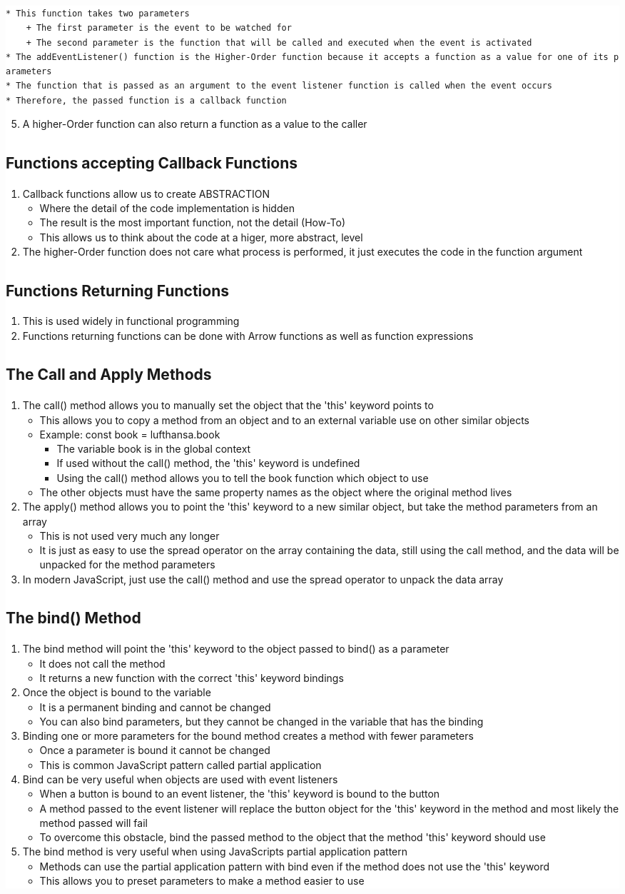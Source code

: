 	* This function takes two parameters
		+ The first parameter is the event to be watched for
		+ The second parameter is the function that will be called and executed when the event is activated
	* The addEventListener() function is the Higher-Order function because it accepts a function as a value for one of its parameters
	* The function that is passed as an argument to the event listener function is called when the event occurs
	* Therefore, the passed function is a callback function
5. A higher-Order function can also return a function as a value to the caller

## Functions accepting Callback Functions
1. Callback functions allow us to create ABSTRACTION
	* Where the detail of the code implementation is hidden
	* The result is the most important function, not the detail (How-To)
	* This allows us to think about the code at a higer, more abstract, level
2. The higher-Order function does not care what process is performed, it just executes the code in the function argument

## Functions Returning Functions
1. This is used widely in functional programming
2. Functions returning functions can be done with Arrow functions as well as function expressions

## The Call and Apply Methods
1. The call() method allows you to manually set the object that the 'this' keyword points to
	* This allows you to copy a method from an object and to an external variable use on other similar objects
	* Example: const book = lufthansa.book
		+ The variable book is in the global context
		+ If used without the call() method, the 'this' keyword is undefined
		+ Using the call() method allows you to tell the book function which object to use
	* The other objects must have the same property names as the object where the original method lives
2. The apply() method allows you to point the 'this' keyword to a new similar object, but take the method  parameters from an array
	* This is not used very much any longer
	* It is just as easy to use the spread operator on the array containing the data, still using the call method, and the data will be unpacked for the method parameters
3. In modern JavaScript, just use the call() method and use the spread operator to unpack the data array

## The bind() Method
1. The bind method will point the 'this' keyword to the object passed to bind() as a parameter
	* It does not call the method 
	* It returns a new function with the correct 'this' keyword bindings
2. Once the object is bound to the variable
	* It is a permanent binding and cannot be changed
	* You can also bind parameters, but they cannot be changed in the variable that has the binding
3. Binding one or more parameters for the bound method creates a method with fewer parameters
	* Once a parameter is bound it cannot be changed
	* This is common JavaScript pattern called partial application
4. Bind can be very useful when objects are used with event listeners
	* When a button is bound to an event listener, the 'this' keyword is bound to the button
	* A method passed to the event listener will replace the button object for the 'this' keyword in the method and most likely the method passed will fail
	* To overcome this obstacle, bind the passed method to the object that the method 'this' keyword should use
5. The bind method is very useful when using JavaScripts partial application pattern
	* Methods can use the partial application pattern with bind even if the method does not use the 'this' keyword
	* This allows you to preset parameters to make a method easier to use